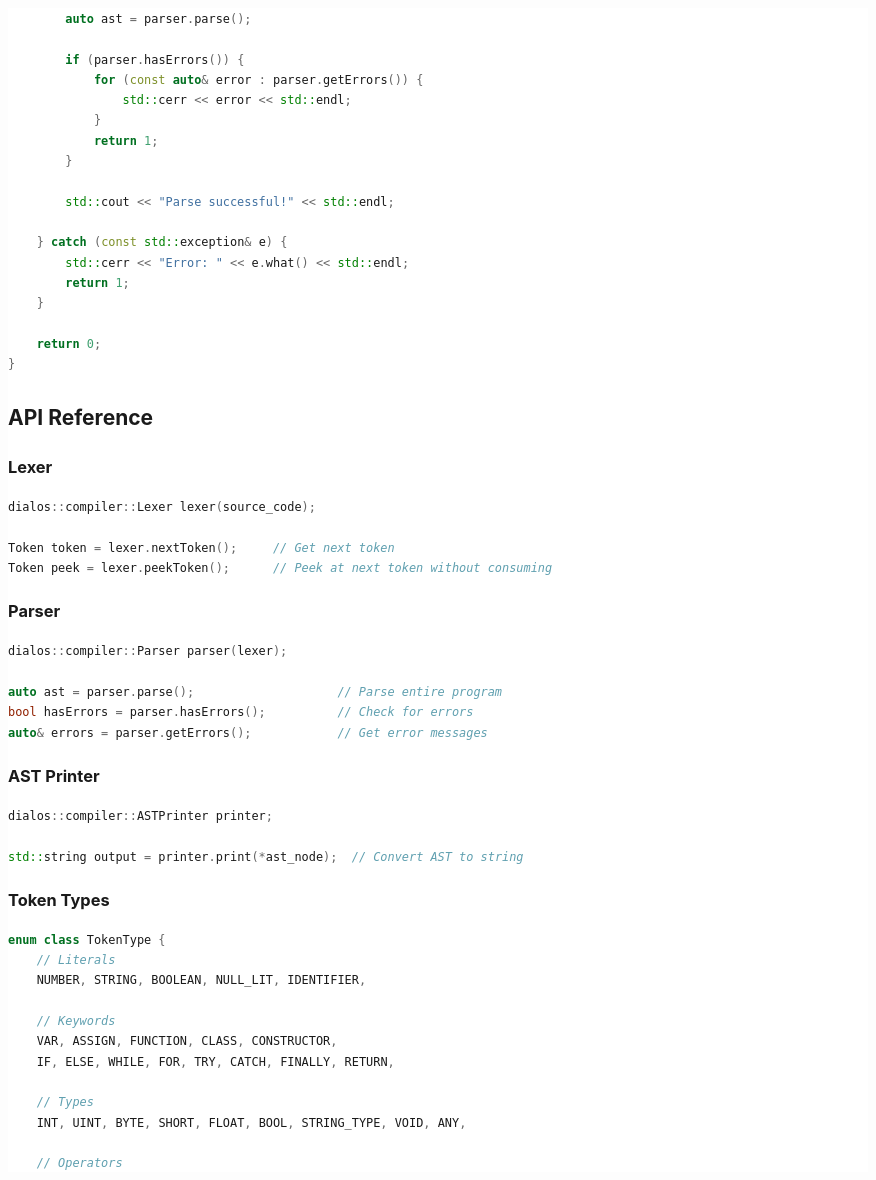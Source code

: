 ```cpp
        auto ast = parser.parse();
        
        if (parser.hasErrors()) {
            for (const auto& error : parser.getErrors()) {
                std::cerr << error << std::endl;
            }
            return 1;
        }
        
        std::cout << "Parse successful!" << std::endl;
        
    } catch (const std::exception& e) {
        std::cerr << "Error: " << e.what() << std::endl;
        return 1;
    }
    
    return 0;
}
```

## API Reference

### Lexer

```cpp
dialos::compiler::Lexer lexer(source_code);

Token token = lexer.nextToken();     // Get next token
Token peek = lexer.peekToken();      // Peek at next token without consuming
```

### Parser

```cpp
dialos::compiler::Parser parser(lexer);

auto ast = parser.parse();                    // Parse entire program
bool hasErrors = parser.hasErrors();          // Check for errors
auto& errors = parser.getErrors();            // Get error messages
```

### AST Printer

```cpp
dialos::compiler::ASTPrinter printer;

std::string output = printer.print(*ast_node);  // Convert AST to string
```

### Token Types

```cpp
enum class TokenType {
    // Literals
    NUMBER, STRING, BOOLEAN, NULL_LIT, IDENTIFIER,
    
    // Keywords
    VAR, ASSIGN, FUNCTION, CLASS, CONSTRUCTOR,
    IF, ELSE, WHILE, FOR, TRY, CATCH, FINALLY, RETURN,
    
    // Types
    INT, UINT, BYTE, SHORT, FLOAT, BOOL, STRING_TYPE, VOID, ANY,
    
    // Operators
```